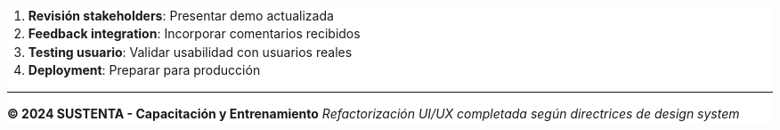 1. **Revisión stakeholders**: Presentar demo actualizada
2. **Feedback integration**: Incorporar comentarios recibidos
3. **Testing usuario**: Validar usabilidad con usuarios reales
4. **Deployment**: Preparar para producción

---

**© 2024 SUSTENTA - Capacitación y Entrenamiento**
_Refactorización UI/UX completada según directrices de design system_
